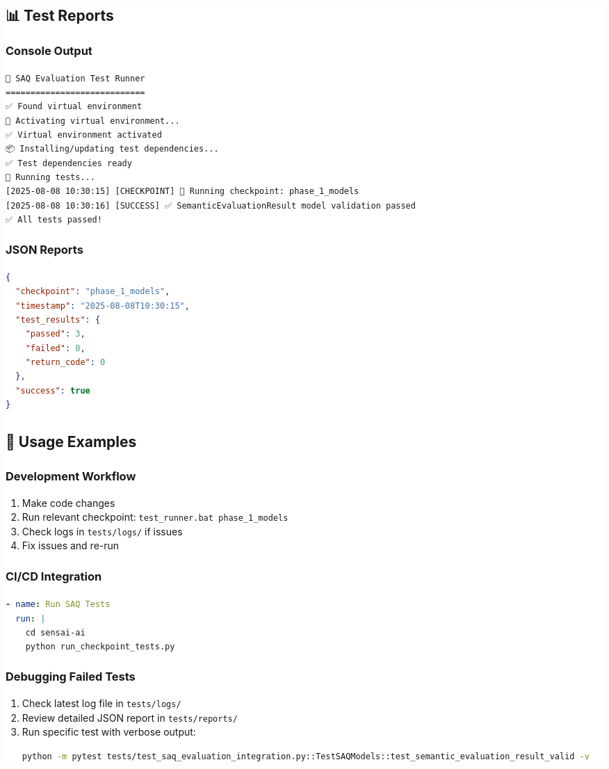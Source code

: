 ## 📊 Test Reports

### Console Output
```
🧪 SAQ Evaluation Test Runner
============================
✅ Found virtual environment
🔧 Activating virtual environment...
✅ Virtual environment activated
📦 Installing/updating test dependencies...
✅ Test dependencies ready
🧪 Running tests...
[2025-08-08 10:30:15] [CHECKPOINT] 🎯 Running checkpoint: phase_1_models
[2025-08-08 10:30:16] [SUCCESS] ✅ SemanticEvaluationResult model validation passed
✅ All tests passed!
```

### JSON Reports
```json
{
  "checkpoint": "phase_1_models",
  "timestamp": "2025-08-08T10:30:15",
  "test_results": {
    "passed": 3,
    "failed": 0,
    "return_code": 0
  },
  "success": true
}
```

## 🎯 Usage Examples

### Development Workflow
1. Make code changes
2. Run relevant checkpoint: `test_runner.bat phase_1_models`
3. Check logs in `tests/logs/` if issues
4. Fix issues and re-run

### CI/CD Integration
```yaml
- name: Run SAQ Tests
  run: |
    cd sensai-ai
    python run_checkpoint_tests.py
```

### Debugging Failed Tests
1. Check latest log file in `tests/logs/`
2. Review detailed JSON report in `tests/reports/`
3. Run specific test with verbose output:
   ```bash
   python -m pytest tests/test_saq_evaluation_integration.py::TestSAQModels::test_semantic_evaluation_result_valid -v
   ```
